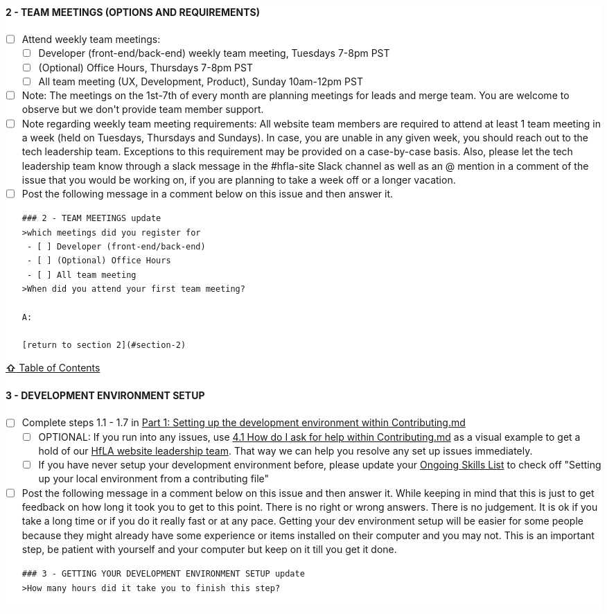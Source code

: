 
<a name="section-2"></a>
#### 2 - TEAM MEETINGS (OPTIONS AND REQUIREMENTS)
- [ ] Attend weekly team meetings:
  - [ ] Developer (front-end/back-end) weekly team meeting, Tuesdays 7-8pm PST
  - [ ] (Optional) Office Hours, Thursdays 7-8pm PST
  - [ ] All team meeting (UX, Development, Product), Sunday 10am-12pm PST
- [ ] Note: The meetings on the 1st-7th of every month are planning meetings for leads and merge team. You are welcome to observe but we don't provide team member support.
- [ ] Note regarding weekly team meeting requirements: All website team members are required to attend at least 1 team meeting in a week (held on Tuesdays, Thursdays and Sundays). In case, you are unable in any given week, you should reach out to the tech leadership team. Exceptions to this requirement may be provided on a case-by-case basis. Also, please let the tech leadership team know through a slack message in the #hfla-site Slack channel as well as an @ mention in a comment of the issue that you would be working on, if you are planning to take a week off or a longer vacation.
- [ ] Post the following message in a comment below on this issue and then answer it.
    ```
    ### 2 - TEAM MEETINGS update
    >which meetings did you register for
     - [ ] Developer (front-end/back-end)
     - [ ] (Optional) Office Hours
     - [ ] All team meeting 
    >When did you attend your first team meeting?
    
    A:
    
    [return to section 2](#section-2)
    ```

[**⇧** Table of Contents](#table-of=contents)

<a name="section-3"></a>
#### 3 - DEVELOPMENT ENVIRONMENT SETUP
- [ ] Complete steps 1.1 - 1.7 in [Part 1: Setting up the development environment within Contributing.md](https://github.com/hackforla/website/blob/gh-pages/CONTRIBUTING.md#part-1-setting-up-the-development-environment)
  - [ ] OPTIONAL: If you run into any issues, use [4.1 How do I ask for help within Contributing.md](https://github.com/hackforla/website/blob/gh-pages/CONTRIBUTING.md#41-what-do-i-do-if-i-need-help) as a visual example to get a hold of our [HfLA website leadership team](https://github.com/hackforla/website/projects/7#card-69730135). That way we can help you resolve any set up issues immediately.
<a name="section-3-ongoing-self-test"></a>
  - [ ] If you have never setup your development environment before, please update your [Ongoing Skills List](#Ongoing_Skills_List) to check off "Setting up your local environment from a contributing file"
- [ ] Post the following message in a comment below on this issue and then answer it.  While keeping in mind that this is just to get feedback on how long it took you to get to this point. There is no right or wrong answers. There is no judgement. It is ok if you take a long time or if you do it really fast or at any pace.  Getting your dev environment setup will be easier for some people because they might already have some experience or items installed on their computer and you may not. This is an important step, be patient with yourself and your computer but keep on it till you get it done.
    ```
    ### 3 - GETTING YOUR DEVELOPMENT ENVIRONMENT SETUP update
    >How many hours did it take you to finish this step?
    